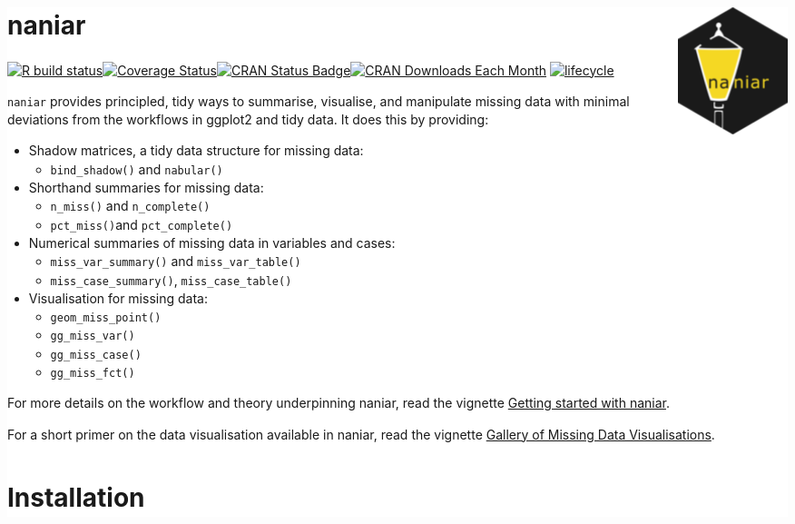 


# naniar <img src="man/figures/logo.png" align="right" height=140/>



[![R build
status](https://github.com/njtierney/naniar/workflows/R-CMD-check/badge.svg)](https://github.com/njtierney/naniar)[![Coverage
Status](https://img.shields.io/codecov/c/github/njtierney/naniar/master.svg)](https://codecov.io/github/njtierney/naniar?branch=master)[![CRAN
Status
Badge](http://www.r-pkg.org/badges/version/naniar)](https://cran.r-project.org/package=naniar)[![CRAN
Downloads Each
Month](http://cranlogs.r-pkg.org/badges/naniar)](https://CRAN.R-project.org/package=naniar)
[![lifecycle](https://img.shields.io/badge/lifecycle-maturing-blue.svg)](https://www.tidyverse.org/lifecycle/#maturing)


`naniar` provides principled, tidy ways to summarise, visualise, and
manipulate missing data with minimal deviations from the workflows in
ggplot2 and tidy data. It does this by providing:

  - Shadow matrices, a tidy data structure for missing data:
      - `bind_shadow()` and `nabular()`
  - Shorthand summaries for missing data:
      - `n_miss()` and `n_complete()`
      - `pct_miss()`and `pct_complete()`
  - Numerical summaries of missing data in variables and cases:
      - `miss_var_summary()` and `miss_var_table()`
      - `miss_case_summary()`, `miss_case_table()`
  - Visualisation for missing data:
      - `geom_miss_point()`
      - `gg_miss_var()`
      - `gg_miss_case()`
      - `gg_miss_fct()`

For more details on the workflow and theory underpinning naniar, read
the vignette [Getting started with
naniar](http://naniar.njtierney.com/articles/getting-started-w-naniar.html).

For a short primer on the data visualisation available in naniar, read
the vignette [Gallery of Missing Data
Visualisations](http://naniar.njtierney.com/articles/naniar-visualisation.html).

# Installation
